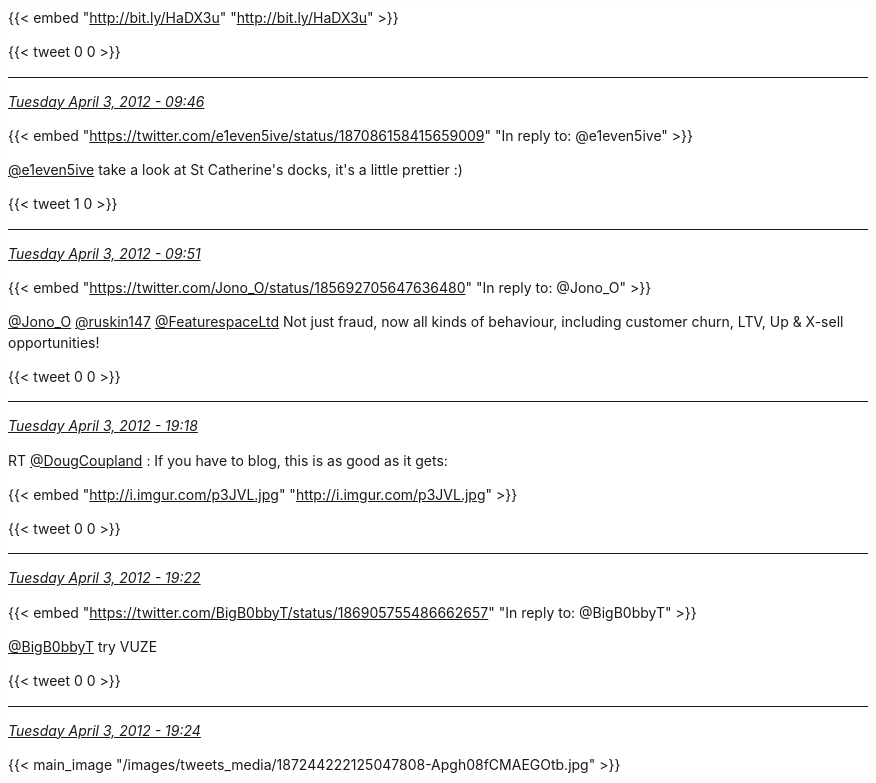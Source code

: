 {{< embed "http://bit.ly/HaDX3u" "http://bit.ly/HaDX3u" >}}


{{< tweet 0 0 >}}

---

<p><a id="187098766770307072" href="#187098766770307072"><em title="2012-04-03T09:46:36.000+01:00">Tuesday April 3, 2012 - 09:46</em></a></p>
      
{{< embed "https://twitter.com/e1even5ive/status/187086158415659009" "In reply to: @e1even5ive" >}}


[@e1even5ive](https://twitter.com/@e1even5ive)  take a look at St Catherine's docks, it's a little prettier :)

{{< tweet 1 0 >}}

---

<p><a id="187100029213876224" href="#187100029213876224"><em title="2012-04-03T09:51:37.000+01:00">Tuesday April 3, 2012 - 09:51</em></a></p>
      
{{< embed "https://twitter.com/Jono_O/status/185692705647636480" "In reply to: @Jono_O" >}}


[@Jono_O](https://twitter.com/@Jono_O)  [@ruskin147](https://twitter.com/@ruskin147)  [@FeaturespaceLtd](https://twitter.com/@FeaturespaceLtd)  Not just fraud, now all kinds of behaviour, including customer churn, LTV, Up & X-sell opportunities!

{{< tweet 0 0 >}}

---

<p><a id="187242712204967936" href="#187242712204967936"><em title="2012-04-03T19:18:36.000+01:00">Tuesday April 3, 2012 - 19:18</em></a></p>
      
RT [@DougCoupland](https://twitter.com/@DougCoupland) : If you have to blog, this is as good as it gets: 

{{< embed "http://i.imgur.com/p3JVL.jpg" "http://i.imgur.com/p3JVL.jpg" >}}


{{< tweet 0 0 >}}

---

<p><a id="187243614223597568" href="#187243614223597568"><em title="2012-04-03T19:22:11.000+01:00">Tuesday April 3, 2012 - 19:22</em></a></p>
      
{{< embed "https://twitter.com/BigB0bbyT/status/186905755486662657" "In reply to: @BigB0bbyT" >}}


[@BigB0bbyT](https://twitter.com/@BigB0bbyT)  try VUZE

{{< tweet 0 0 >}}

---

<p><a id="187244222125047808" href="#187244222125047808"><em title="2012-04-03T19:24:36.000+01:00">Tuesday April 3, 2012 - 19:24</em></a></p>
      {{< main_image "/images/tweets_media/187244222125047808-Apgh08fCMAEGOtb.jpg" >}}
          